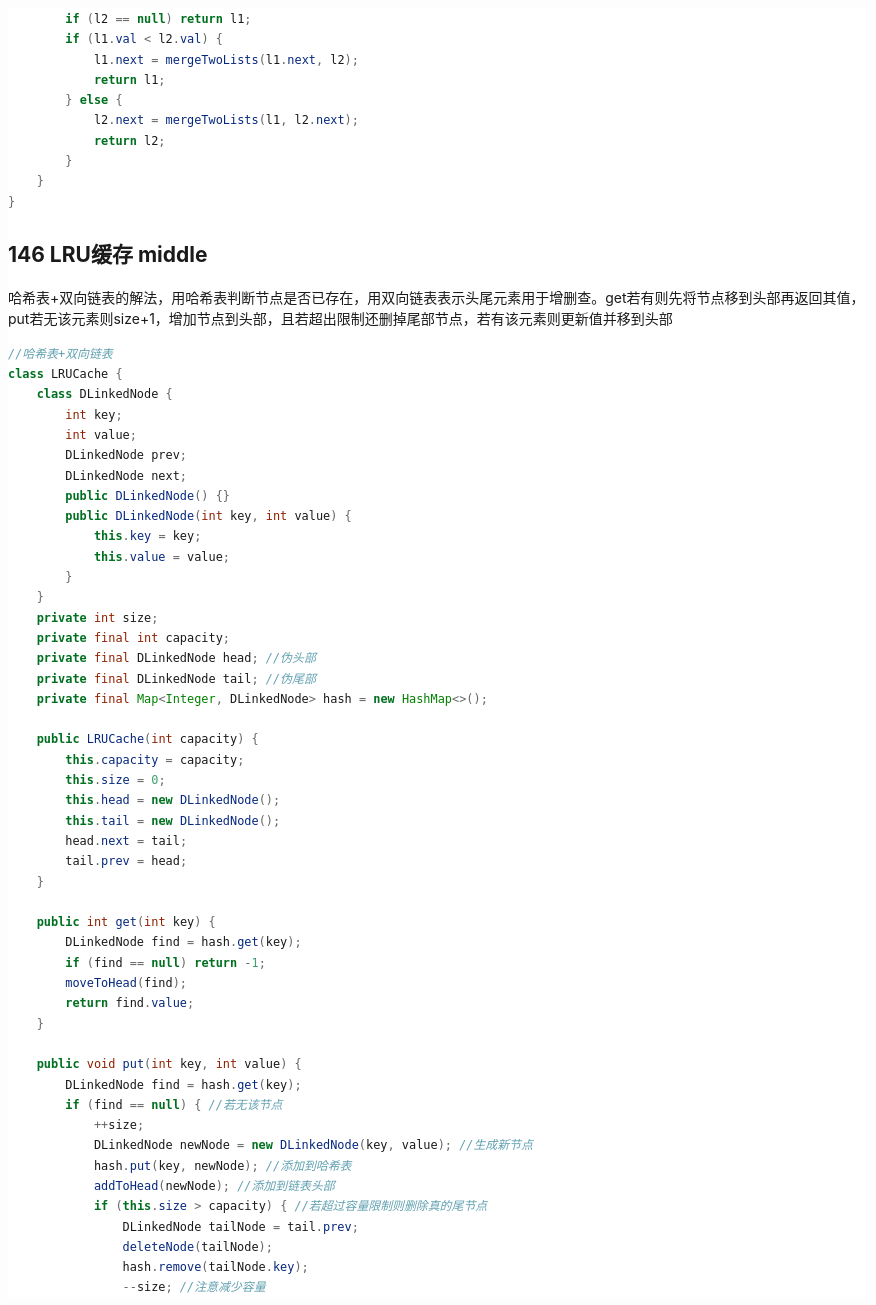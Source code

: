 ```java
        if (l2 == null) return l1;
        if (l1.val < l2.val) {
            l1.next = mergeTwoLists(l1.next, l2);
            return l1;
        } else {
            l2.next = mergeTwoLists(l1, l2.next);
            return l2;
        }
    }
}
```
## 146 LRU缓存 middle
哈希表+双向链表的解法，用哈希表判断节点是否已存在，用双向链表表示头尾元素用于增删查。get若有则先将节点移到头部再返回其值，put若无该元素则size+1，增加节点到头部，且若超出限制还删掉尾部节点，若有该元素则更新值并移到头部
```java
//哈希表+双向链表
class LRUCache {
    class DLinkedNode {
        int key;
        int value;
        DLinkedNode prev;
        DLinkedNode next;
        public DLinkedNode() {}
        public DLinkedNode(int key, int value) {
            this.key = key;
            this.value = value;
        }
    }
    private int size;
    private final int capacity;
    private final DLinkedNode head; //伪头部
    private final DLinkedNode tail; //伪尾部
    private final Map<Integer, DLinkedNode> hash = new HashMap<>();

    public LRUCache(int capacity) {
        this.capacity = capacity;
        this.size = 0;
        this.head = new DLinkedNode();
        this.tail = new DLinkedNode();
        head.next = tail;
        tail.prev = head;
    }
    
    public int get(int key) {
        DLinkedNode find = hash.get(key);
        if (find == null) return -1;
        moveToHead(find);
        return find.value;
    }
    
    public void put(int key, int value) {
        DLinkedNode find = hash.get(key);
        if (find == null) { //若无该节点
            ++size;
            DLinkedNode newNode = new DLinkedNode(key, value); //生成新节点
            hash.put(key, newNode); //添加到哈希表
            addToHead(newNode); //添加到链表头部
            if (this.size > capacity) { //若超过容量限制则删除真的尾节点
                DLinkedNode tailNode = tail.prev;
                deleteNode(tailNode);
                hash.remove(tailNode.key);
                --size; //注意减少容量
```